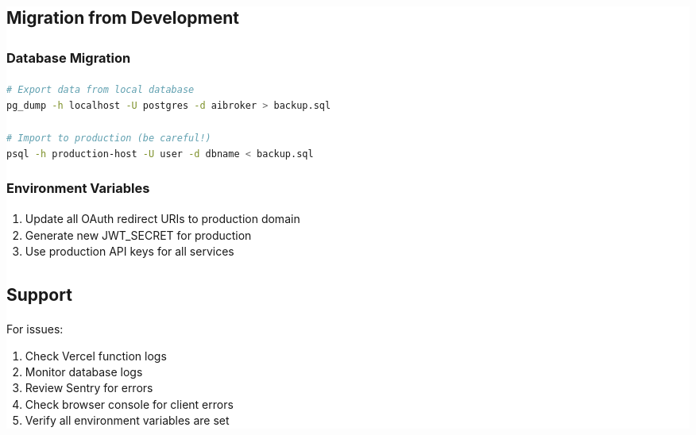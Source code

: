 ## Migration from Development

### Database Migration
```bash
# Export data from local database
pg_dump -h localhost -U postgres -d aibroker > backup.sql

# Import to production (be careful!)
psql -h production-host -U user -d dbname < backup.sql
```

### Environment Variables
1. Update all OAuth redirect URIs to production domain
2. Generate new JWT_SECRET for production
3. Use production API keys for all services

## Support

For issues:
1. Check Vercel function logs
2. Monitor database logs
3. Review Sentry for errors
4. Check browser console for client errors
5. Verify all environment variables are set